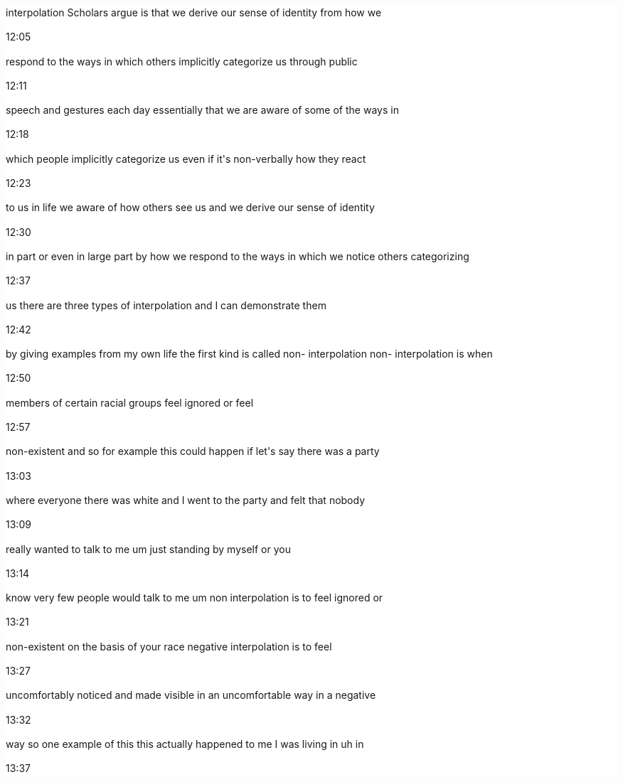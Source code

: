 interpolation Scholars argue is that we derive our sense of identity from how we

12:05

respond to the ways in which others implicitly categorize us through public

12:11

speech and gestures each day essentially that we are aware of some of the ways in

12:18

which people implicitly categorize us even if it's non-verbally how they react

12:23

to us in life we aware of how others see us and we derive our sense of identity

12:30

in part or even in large part by how we respond to the ways in which we notice others categorizing

12:37

us there are three types of interpolation and I can demonstrate them

12:42

by giving examples from my own life the first kind is called non- interpolation non- interpolation is when

12:50

members of certain racial groups feel ignored or feel

12:57

non-existent and so for example this could happen if let's say there was a party

13:03

where everyone there was white and I went to the party and felt that nobody

13:09

really wanted to talk to me um just standing by myself or you

13:14

know very few people would talk to me um non interpolation is to feel ignored or

13:21

non-existent on the basis of your race negative interpolation is to feel

13:27

uncomfortably noticed and made visible in an uncomfortable way in a negative

13:32

way so one example of this this actually happened to me I was living in uh in

13:37
